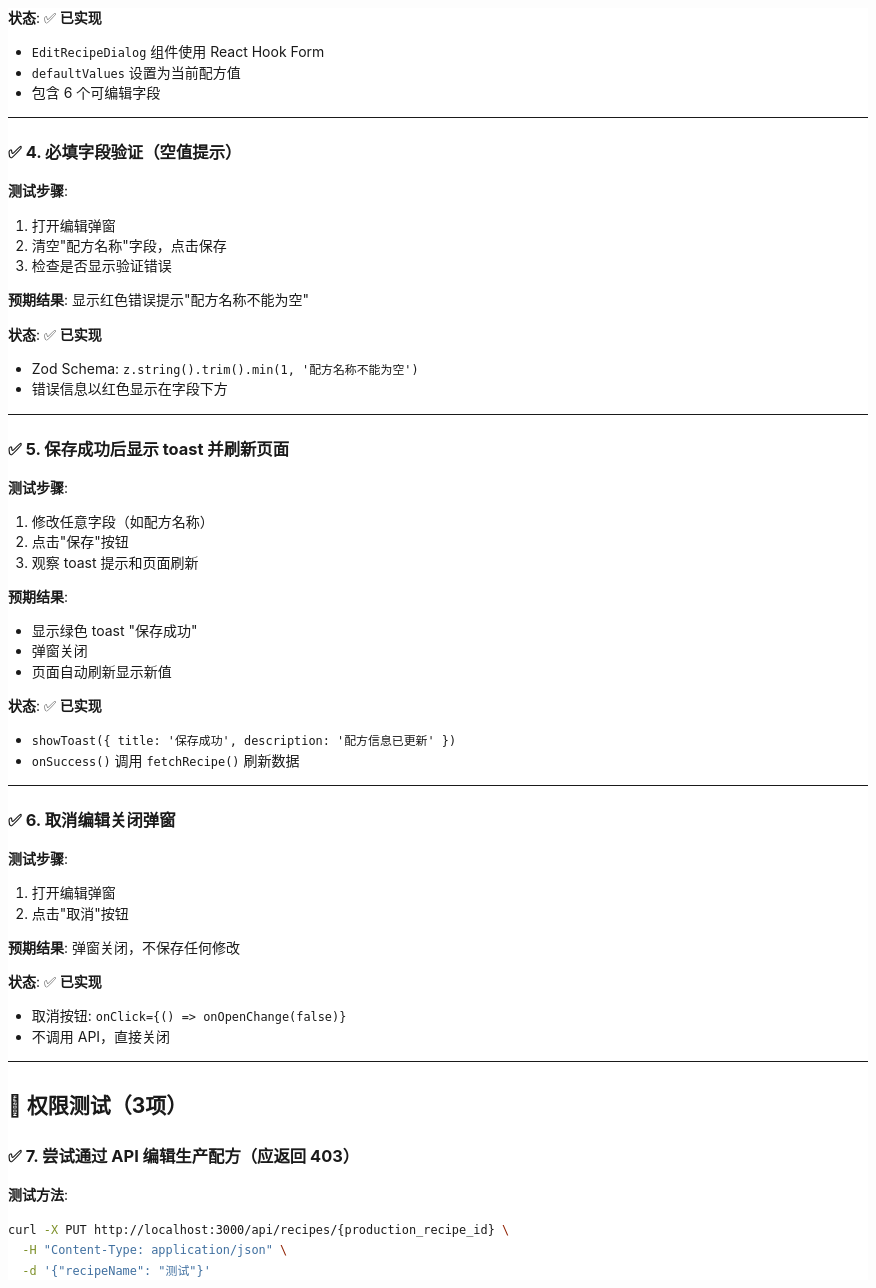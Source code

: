 **状态**: ✅ **已实现**
- `EditRecipeDialog` 组件使用 React Hook Form
- `defaultValues` 设置为当前配方值
- 包含 6 个可编辑字段

---

### ✅ 4. 必填字段验证（空值提示）
**测试步骤**:
1. 打开编辑弹窗
2. 清空"配方名称"字段，点击保存
3. 检查是否显示验证错误

**预期结果**: 显示红色错误提示"配方名称不能为空"

**状态**: ✅ **已实现**
- Zod Schema: `z.string().trim().min(1, '配方名称不能为空')`
- 错误信息以红色显示在字段下方

---

### ✅ 5. 保存成功后显示 toast 并刷新页面
**测试步骤**:
1. 修改任意字段（如配方名称）
2. 点击"保存"按钮
3. 观察 toast 提示和页面刷新

**预期结果**: 
- 显示绿色 toast "保存成功"
- 弹窗关闭
- 页面自动刷新显示新值

**状态**: ✅ **已实现**
- `showToast({ title: '保存成功', description: '配方信息已更新' })`
- `onSuccess()` 调用 `fetchRecipe()` 刷新数据

---

### ✅ 6. 取消编辑关闭弹窗
**测试步骤**:
1. 打开编辑弹窗
2. 点击"取消"按钮

**预期结果**: 弹窗关闭，不保存任何修改

**状态**: ✅ **已实现**
- 取消按钮: `onClick={() => onOpenChange(false)}`
- 不调用 API，直接关闭

---

## 🔐 权限测试（3项）

### ✅ 7. 尝试通过 API 编辑生产配方（应返回 403）
**测试方法**:
```bash
curl -X PUT http://localhost:3000/api/recipes/{production_recipe_id} \
  -H "Content-Type: application/json" \
  -d '{"recipeName": "测试"}'
```
